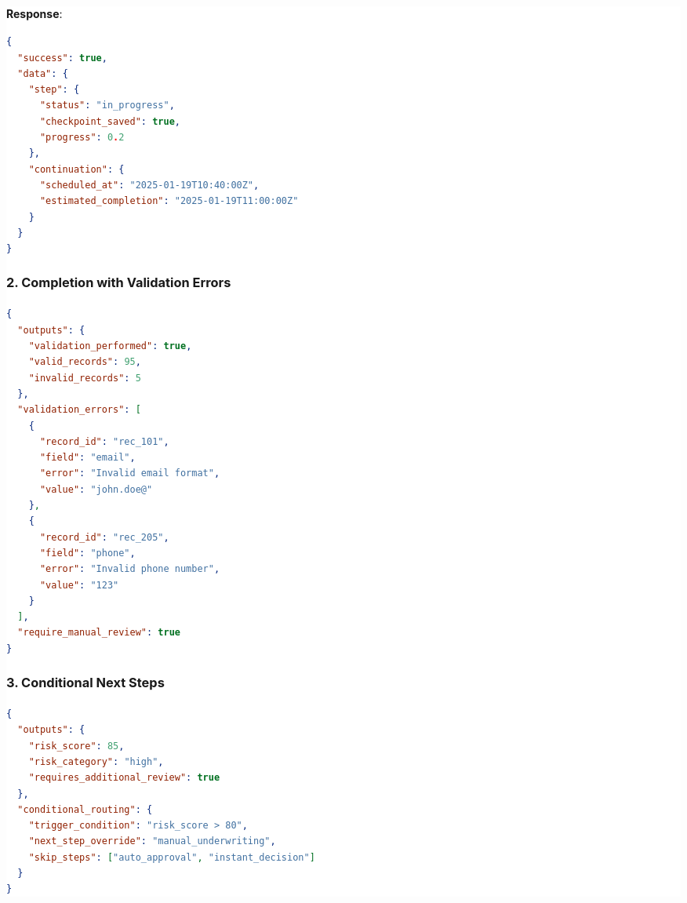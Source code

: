 **Response**:
```json
{
  "success": true,
  "data": {
    "step": {
      "status": "in_progress",
      "checkpoint_saved": true,
      "progress": 0.2
    },
    "continuation": {
      "scheduled_at": "2025-01-19T10:40:00Z",
      "estimated_completion": "2025-01-19T11:00:00Z"
    }
  }
}
```

### 2. Completion with Validation Errors

```json
{
  "outputs": {
    "validation_performed": true,
    "valid_records": 95,
    "invalid_records": 5
  },
  "validation_errors": [
    {
      "record_id": "rec_101",
      "field": "email",
      "error": "Invalid email format",
      "value": "john.doe@"
    },
    {
      "record_id": "rec_205",
      "field": "phone",
      "error": "Invalid phone number",
      "value": "123"
    }
  ],
  "require_manual_review": true
}
```

### 3. Conditional Next Steps

```json
{
  "outputs": {
    "risk_score": 85,
    "risk_category": "high",
    "requires_additional_review": true
  },
  "conditional_routing": {
    "trigger_condition": "risk_score > 80",
    "next_step_override": "manual_underwriting",
    "skip_steps": ["auto_approval", "instant_decision"]
  }
}
```
